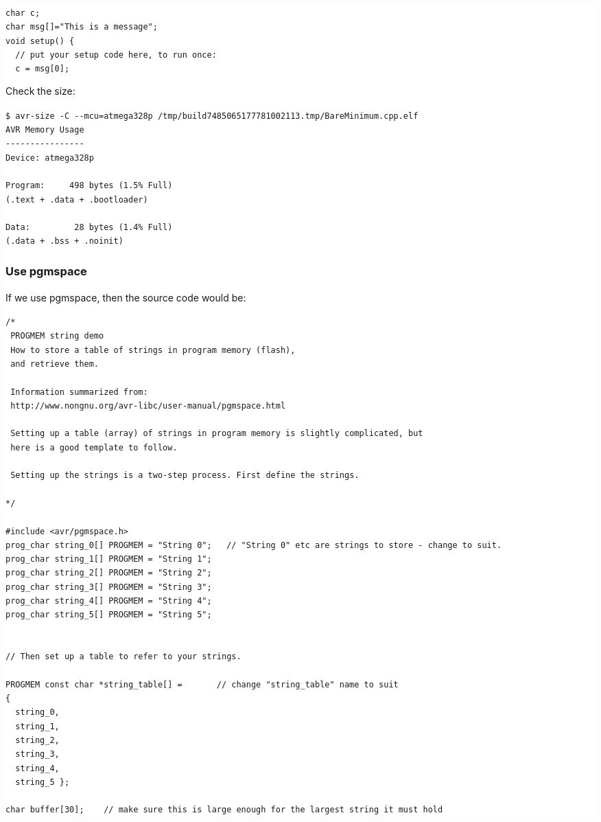 ```
char c;
char msg[]="This is a message";
void setup() {
  // put your setup code here, to run once:
  c = msg[0];

```
Check the size:    

```
$ avr-size -C --mcu=atmega328p /tmp/build7485065177781002113.tmp/BareMinimum.cpp.elf
AVR Memory Usage
----------------
Device: atmega328p

Program:     498 bytes (1.5% Full)
(.text + .data + .bootloader)

Data:         28 bytes (1.4% Full)
(.data + .bss + .noinit)

```


### Use pgmspace
If we use pgmspace, then the source code would be:   

```
/*
 PROGMEM string demo
 How to store a table of strings in program memory (flash), 
 and retrieve them.

 Information summarized from:
 http://www.nongnu.org/avr-libc/user-manual/pgmspace.html

 Setting up a table (array) of strings in program memory is slightly complicated, but
 here is a good template to follow. 

 Setting up the strings is a two-step process. First define the strings.

*/

#include <avr/pgmspace.h>
prog_char string_0[] PROGMEM = "String 0";   // "String 0" etc are strings to store - change to suit.
prog_char string_1[] PROGMEM = "String 1";
prog_char string_2[] PROGMEM = "String 2";
prog_char string_3[] PROGMEM = "String 3";
prog_char string_4[] PROGMEM = "String 4";
prog_char string_5[] PROGMEM = "String 5";


// Then set up a table to refer to your strings.

PROGMEM const char *string_table[] = 	   // change "string_table" name to suit
{   
  string_0,
  string_1,
  string_2,
  string_3,
  string_4,
  string_5 };

char buffer[30];    // make sure this is large enough for the largest string it must hold
```